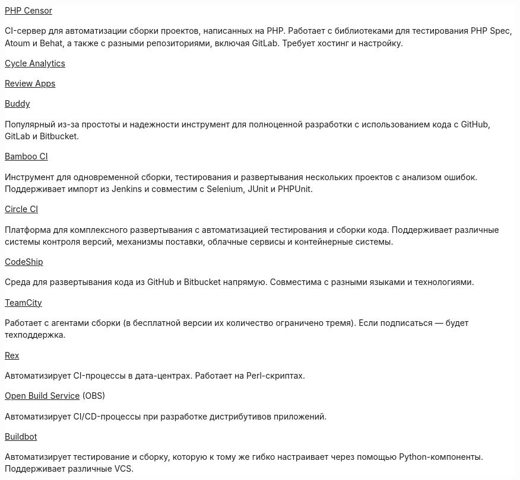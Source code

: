 [PHP Censor](https://github.com/php-censor/php-censor)  
  
CI-сервер для автоматизации сборки проектов, написанных на PHP. Работает с библиотеками для тестирования PHP Spec, Atoum и Behat, а также с разными репозиториями, включая GitLab. Требует хостинг и настройку.  
  
[Cycle Analytics](https://www.cyclinganalytics.com/)  
  
[Review Apps](https://docs.gitlab.com/ee/ci/review_apps/)  
  
[Buddy](https://buddy.works/)  
  
Популярный из-за простоты и надежности инструмент для полноценной разработки с использованием кода с GitHub, GitLab и Bitbucket.  
  
[Bamboo CI](https://www.atlassian.com/ru/software/bamboo)  
  
Инструмент для одновременной сборки, тестирования и развертывания нескольких проектов с анализом ошибок. Поддерживает импорт из Jenkins и совместим с Selenium, JUnit и PHPUnit.  
  
[Circle CI](https://circleci.com/)  
  
Платформа для комплексного развертывания с автоматизацией тестирования и сборки кода. Поддерживает различные системы контроля версий, механизмы поставки, облачные сервисы и контейнерные системы.  
  
[CodeShip](https://www.cloudbees.com/products/codeship)  
  
Среда для развертывания кода из GitHub и Bitbucket напрямую. Совместима с разными языками и технологиями.  
  
[TeamCity](https://www.jetbrains.com/ru-ru/teamcity/)  
  
Работает с агентами сборки (в бесплатной версии их количество ограничено тремя). Если подписаться — будет техподдержка.  
  
[Rex](https://github.com/RexOps/Rex)  
  
Автоматизирует CI-процессы в дата-центрах. Работает на Perl-скриптах.  
  
[Open Build Service](https://openbuildservice.org/) (OBS)  
  
Автоматизирует CI/CD-процессы при разработке дистрибутивов приложений.  
  
[Buildbot](https://buildbot.net/)  
  
Автоматизирует тестирование и сборку, которую к тому же гибко настраивает через помощью Python-компоненты. Поддерживает различные VCS.